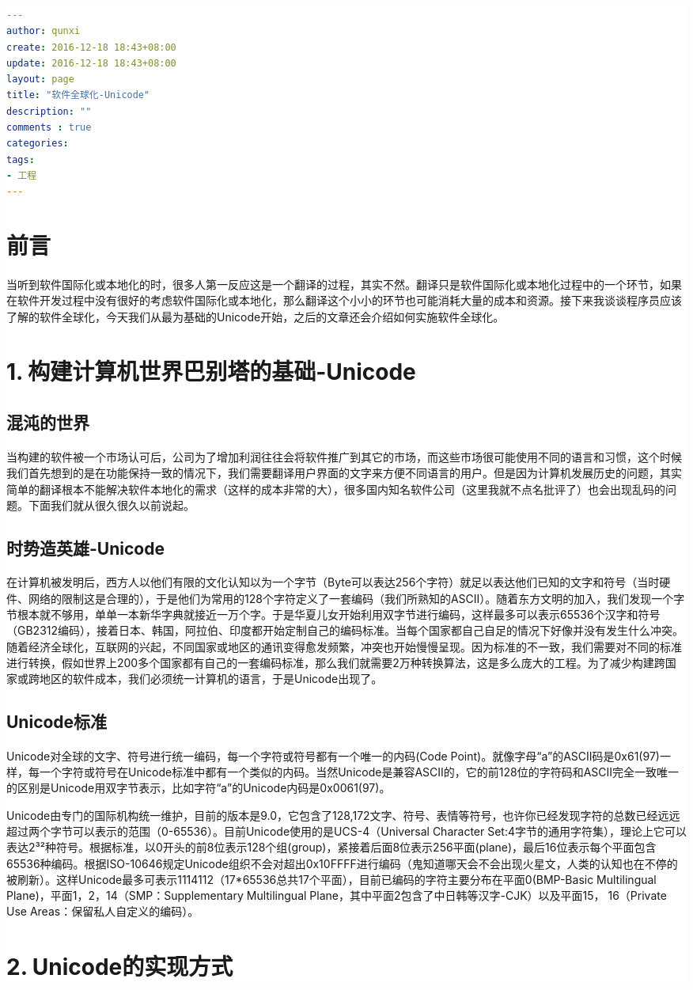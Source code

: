 ```yaml
---
author: qunxi
create: 2016-12-18 18:43+08:00
update: 2016-12-18 18:43+08:00
layout: page
title: "软件全球化-Unicode"
description: ""
comments : true
categories:
tags:
- 工程
---
```

# 前言

当听到软件国际化或本地化的时，很多人第一反应这是一个翻译的过程，其实不然。翻译只是软件国际化或本地化过程中的一个环节，如果在软件开发过程中没有很好的考虑软件国际化或本地化，那么翻译这个小小的环节也可能消耗大量的成本和资源。接下来我谈谈程序员应该了解的软件全球化，今天我们从最为基础的Unicode开始，之后的文章还会介绍如何实施软件全球化。



# 1. 构建计算机世界巴别塔的基础-Unicode

## 混沌的世界

当构建的软件被一个市场认可后，公司为了增加利润往往会将软件推广到其它的市场，而这些市场很可能使用不同的语言和习惯，这个时候我们首先想到的是在功能保持一致的情况下，我们需要翻译用户界面的文字来方便不同语言的用户。但是因为计算机发展历史的问题，其实简单的翻译根本不能解决软件本地化的需求（这样的成本非常的大），很多国内知名软件公司（这里我就不点名批评了）也会出现乱码的问题。下面我们就从很久很久以前说起。

## 时势造英雄-Unicode 

在计算机被发明后，西方人以他们有限的文化认知以为一个字节（Byte可以表达256个字符）就足以表达他们已知的文字和符号（当时硬件、网络的限制这是合理的），于是他们为常用的128个字符定义了一套编码（我们所熟知的ASCII）。随着东方文明的加入，我们发现一个字节根本就不够用，单单一本新华字典就接近一万个字。于是华夏儿女开始利用双字节进行编码，这样最多可以表示65536个汉字和符号（GB2312编码），接着日本、韩国，阿拉伯、印度都开始定制自己的编码标准。当每个国家都自己自足的情况下好像并没有发生什么冲突。随着经济全球化，互联网的兴起，不同国家或地区的通讯变得愈发频繁，冲突也开始慢慢呈现。因为标准的不一致，我们需要对不同的标准进行转换，假如世界上200多个国家都有自己的一套编码标准，那么我们就需要2万种转换算法，这是多么庞大的工程。为了减少构建跨国家或跨地区的软件成本，我们必须统一计算机的语言，于是Unicode出现了。

## Unicode标准

Unicode对全球的文字、符号进行统一编码，每一个字符或符号都有一个唯一的内码(Code Point)。就像字母“a”的ASCII码是0x61(97)一样，每一个字符或符号在Unicode标准中都有一个类似的内码。当然Unicode是兼容ASCII的，它的前128位的字符码和ASCII完全一致唯一的区别是Unicode用双字节表示，比如字符“a”的Unicode内码是0x0061(97)。

Unicode由专门的国际机构统一维护，目前的版本是9.0，它包含了128,172文字、符号、表情等符号，也许你已经发现字符的总数已经远远超过两个字节可以表示的范围（0-65536）。目前Unicode使用的是UCS-4（Universal Character Set:4字节的通用字符集），理论上它可以表达2³²种符号。根据标准，以0开头的前8位表示128个组(group)，紧接着后面8位表示256平面(plane)，最后16位表示每个平面包含65536种编码。根据ISO-10646规定Unicode组织不会对超出0x10FFFF进行编码（鬼知道哪天会不会出现火星文，人类的认知也在不停的被刷新）。这样Unicode最多可表示1114112（17*65536总共17个平面），目前已编码的字符主要分布在平面0(BMP-Basic Multilingual Plane)，平面1，2，14（SMP：Supplementary Multilingual Plane，其中平面2包含了中日韩等汉字-CJK）以及平面15， 16（Private Use Areas：保留私人自定义的编码）。

# 2. Unicode的实现方式 
